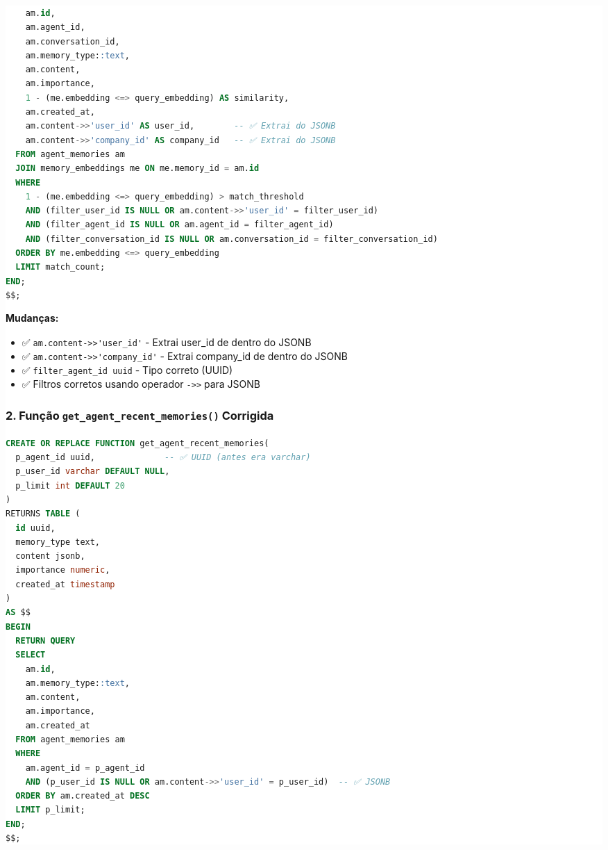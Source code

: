 ```sql
    am.id,
    am.agent_id,
    am.conversation_id,
    am.memory_type::text,
    am.content,
    am.importance,
    1 - (me.embedding <=> query_embedding) AS similarity,
    am.created_at,
    am.content->>'user_id' AS user_id,        -- ✅ Extrai do JSONB
    am.content->>'company_id' AS company_id   -- ✅ Extrai do JSONB
  FROM agent_memories am
  JOIN memory_embeddings me ON me.memory_id = am.id
  WHERE 
    1 - (me.embedding <=> query_embedding) > match_threshold
    AND (filter_user_id IS NULL OR am.content->>'user_id' = filter_user_id)
    AND (filter_agent_id IS NULL OR am.agent_id = filter_agent_id)
    AND (filter_conversation_id IS NULL OR am.conversation_id = filter_conversation_id)
  ORDER BY me.embedding <=> query_embedding
  LIMIT match_count;
END;
$$;
```

**Mudanças:**
- ✅ `am.content->>'user_id'` - Extrai user_id de dentro do JSONB
- ✅ `am.content->>'company_id'` - Extrai company_id de dentro do JSONB
- ✅ `filter_agent_id uuid` - Tipo correto (UUID)
- ✅ Filtros corretos usando operador `->>` para JSONB

### 2. Função `get_agent_recent_memories()` Corrigida

```sql
CREATE OR REPLACE FUNCTION get_agent_recent_memories(
  p_agent_id uuid,              -- ✅ UUID (antes era varchar)
  p_user_id varchar DEFAULT NULL,
  p_limit int DEFAULT 20
)
RETURNS TABLE (
  id uuid,
  memory_type text,
  content jsonb,
  importance numeric,
  created_at timestamp
)
AS $$
BEGIN
  RETURN QUERY
  SELECT
    am.id,
    am.memory_type::text,
    am.content,
    am.importance,
    am.created_at
  FROM agent_memories am
  WHERE 
    am.agent_id = p_agent_id
    AND (p_user_id IS NULL OR am.content->>'user_id' = p_user_id)  -- ✅ JSONB
  ORDER BY am.created_at DESC
  LIMIT p_limit;
END;
$$;
```
